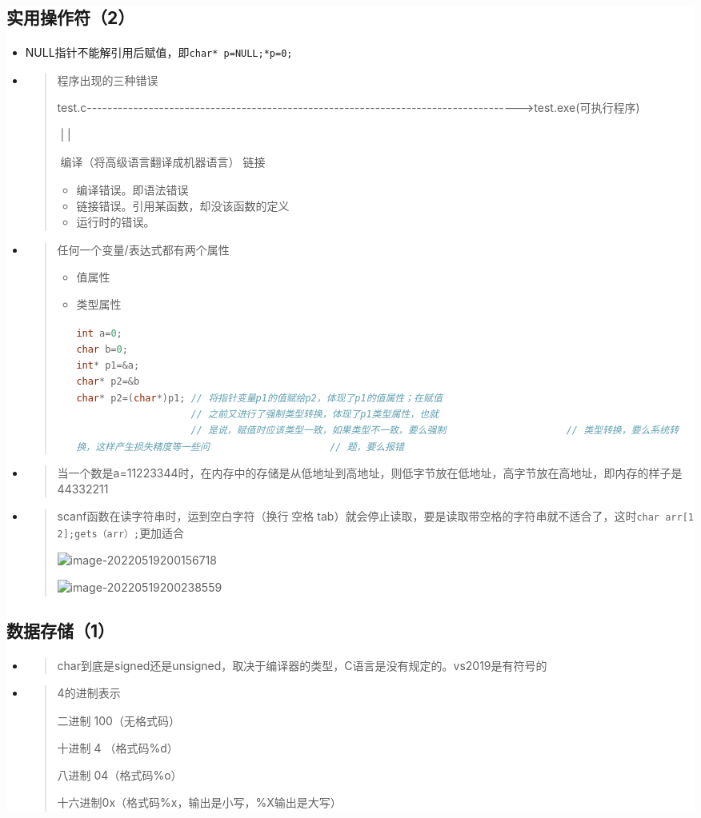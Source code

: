 ## 实用操作符（2）

* NULL指针不能解引用后赋值，即`char* p=NULL;*p=0;`

* > 程序出现的三种错误
  >
  > test.c------------------------------------------------------------------------------------>test.exe(可执行程序)
  >
  > ​           |                                                                            |
  >
  > ​           编译（将高级语言翻译成机器语言）             链接
  >
  > * 编译错误。即语法错误
  > * 链接错误。引用某函数，却没该函数的定义
  > * 运行时的错误。

* > 任何一个变量/表达式都有两个属性
  >
  > * 值属性
  >
  > * 类型属性
  >
  >   ```C
  >   int a=0;
  >   char b=0;
  >   int* p1=&a;  
  >   char* p2=&b
  >   char* p2=(char*)p1; // 将指针变量p1的值赋给p2，体现了p1的值属性；在赋值
  >                       // 之前又进行了强制类型转换，体现了p1类型属性，也就 
  >                       // 是说，赋值时应该类型一致，如果类型不一致，要么强制                     // 类型转换，要么系统转换，这样产生损失精度等一些问                     // 题，要么报错
  >   ```

* >  当一个数是a=11223344时，在内存中的存储是从低地址到高地址，则低字节放在低地址，高字节放在高地址，即内存的样子是 44332211

* > scanf函数在读字符串时，运到空白字符（换行 空格 tab）就会停止读取，要是读取带空格的字符串就不适合了，这时`char arr[12];gets（arr）;`更加适合
  >
  > ![image-20220519200156718](https://dawn1314.oss-cn-beijing.aliyuncs.com/typora202205192001791.png)
  >
  > ![image-20220519200238559](https://dawn1314.oss-cn-beijing.aliyuncs.com/typora202205192002628.png)

## 数据存储（1）

* > char到底是signed还是unsigned，取决于编译器的类型，C语言是没有规定的。vs2019是有符号的

* > 4的进制表示
  >
  > 二进制 100（无格式码）
  >
  > 十进制 4 （格式码%d）
  >
  > 八进制 04（格式码%o）
  >
  > 十六进制0x（格式码%x，输出是小写，%X输出是大写） 
